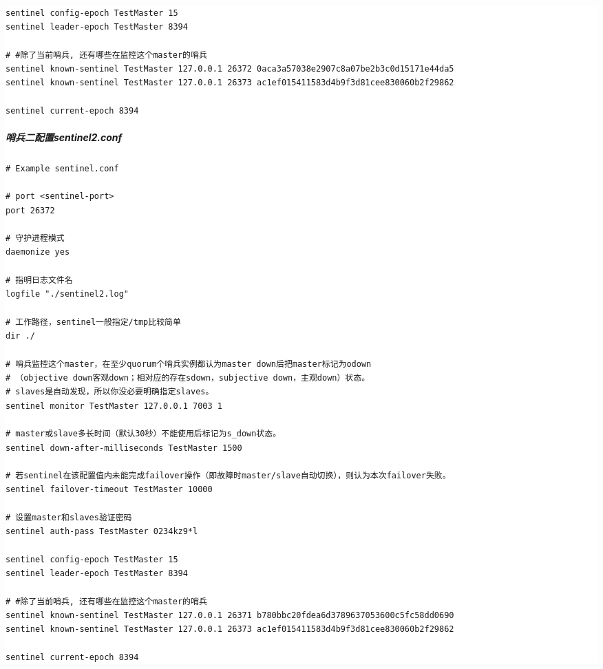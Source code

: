 ```
sentinel config-epoch TestMaster 15
sentinel leader-epoch TestMaster 8394

# #除了当前哨兵, 还有哪些在监控这个master的哨兵
sentinel known-sentinel TestMaster 127.0.0.1 26372 0aca3a57038e2907c8a07be2b3c0d15171e44da5
sentinel known-sentinel TestMaster 127.0.0.1 26373 ac1ef015411583d4b9f3d81cee830060b2f29862

sentinel current-epoch 8394
```



##### 哨兵二配置sentinel2.conf



```
# Example sentinel.conf

# port <sentinel-port>
port 26372

# 守护进程模式
daemonize yes

# 指明日志文件名
logfile "./sentinel2.log"

# 工作路径，sentinel一般指定/tmp比较简单
dir ./

# 哨兵监控这个master，在至少quorum个哨兵实例都认为master down后把master标记为odown
# （objective down客观down；相对应的存在sdown，subjective down，主观down）状态。
# slaves是自动发现，所以你没必要明确指定slaves。
sentinel monitor TestMaster 127.0.0.1 7003 1

# master或slave多长时间（默认30秒）不能使用后标记为s_down状态。
sentinel down-after-milliseconds TestMaster 1500

# 若sentinel在该配置值内未能完成failover操作（即故障时master/slave自动切换），则认为本次failover失败。
sentinel failover-timeout TestMaster 10000

# 设置master和slaves验证密码
sentinel auth-pass TestMaster 0234kz9*l

sentinel config-epoch TestMaster 15
sentinel leader-epoch TestMaster 8394

# #除了当前哨兵, 还有哪些在监控这个master的哨兵
sentinel known-sentinel TestMaster 127.0.0.1 26371 b780bbc20fdea6d3789637053600c5fc58dd0690
sentinel known-sentinel TestMaster 127.0.0.1 26373 ac1ef015411583d4b9f3d81cee830060b2f29862

sentinel current-epoch 8394
```
